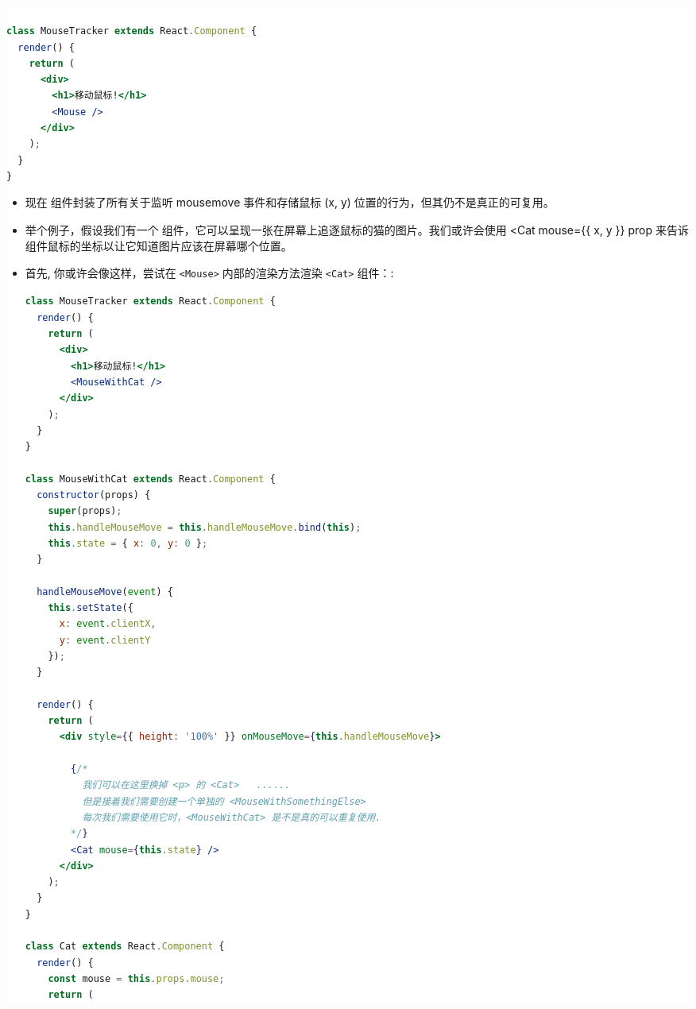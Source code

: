   ```jsx
  
  class MouseTracker extends React.Component {
    render() {
      return (
        <div>
          <h1>移动鼠标!</h1>
          <Mouse />
        </div>
      );
    }
  }
  ```
  
+ 现在 <Mouse> 组件封装了所有关于监听 mousemove 事件和存储鼠标 (x, y) 位置的行为，但其仍不是真正的可复用。

+ 举个例子，假设我们有一个 组件，它可以呈现一张在屏幕上追逐鼠标的猫的图片。我们或许会使用 <Cat mouse={{ x, y }} prop 来告诉组件鼠标的坐标以让它知道图片应该在屏幕哪个位置。
  
+ 首先, 你或许会像这样，尝试在 `<Mouse>` 内部的渲染方法渲染 `<Cat>` 组件：:

  ```jsx
  class MouseTracker extends React.Component {
    render() {
      return (
        <div>
          <h1>移动鼠标!</h1>
          <MouseWithCat />
        </div>
      );
    }
  }
  
  class MouseWithCat extends React.Component {
    constructor(props) {
      super(props);
      this.handleMouseMove = this.handleMouseMove.bind(this);
      this.state = { x: 0, y: 0 };
    }
  
    handleMouseMove(event) {
      this.setState({
        x: event.clientX,
        y: event.clientY
      });
    }
  
    render() {
      return (
        <div style={{ height: '100%' }} onMouseMove={this.handleMouseMove}>
  
          {/*
            我们可以在这里换掉 <p> 的 <Cat>   ......
            但是接着我们需要创建一个单独的 <MouseWithSomethingElse>
            每次我们需要使用它时，<MouseWithCat> 是不是真的可以重复使用.
          */}
          <Cat mouse={this.state} />
        </div>
      );
    }
  }
  
  class Cat extends React.Component {
    render() {
      const mouse = this.props.mouse;
      return (
  ```